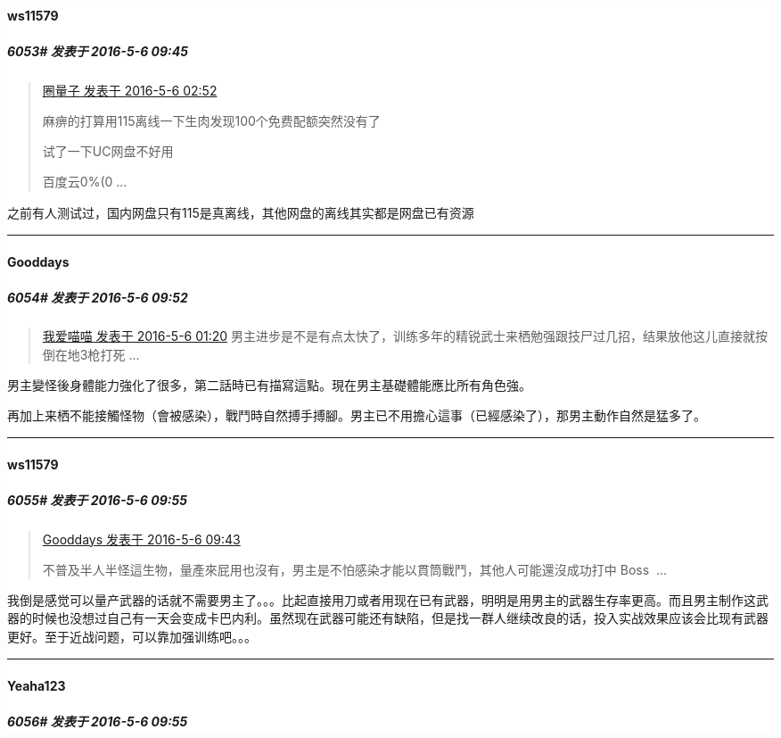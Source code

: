 ####  ws11579  
##### 6053#       发表于 2016-5-6 09:45



<blockquote><a href="httphttps://bbs.saraba1st.com/2b/forum.php?mod=redirect&amp;goto=findpost&amp;pid=32348310&amp;ptid=1180903" target="_blank">圈量子 发表于 2016-5-6 02:52</a>

麻痹的打算用115离线一下生肉发现100个免费配额突然没有了

试了一下UC网盘不好用

百度云0%(0 ...</blockquote>
之前有人测试过，国内网盘只有115是真离线，其他网盘的离线其实都是网盘已有资源







-----

####  Gooddays  
##### 6054#       发表于 2016-5-6 09:52



<blockquote><a href="httphttps://bbs.saraba1st.com/2b/forum.php?mod=redirect&amp;amp;goto=findpost&amp;amp;pid=32348027&amp;amp;ptid=1180903" target="_blank">我爱喵喵 发表于 2016-5-6 01:20</a>
男主进步是不是有点太快了，训练多年的精锐武士来栖勉强跟技尸过几招，结果放他这儿直接就按倒在地3枪打死 ...</blockquote>
男主變怪後身體能力強化了很多，第二話時已有描寫這點。現在男主基礎體能應比所有角色強。

再加上来栖不能接觸怪物（會被感染），戰鬥時自然搏手搏腳。男主已不用擔心這事（已經感染了），那男主動作自然是猛多了。







-----

####  ws11579  
##### 6055#       发表于 2016-5-6 09:55



<blockquote><a href="httphttps://bbs.saraba1st.com/2b/forum.php?mod=redirect&amp;goto=findpost&amp;pid=32349696&amp;ptid=1180903" target="_blank">Gooddays 发表于 2016-5-6 09:43</a>

不普及半人半怪這生物，量產來屁用也沒有，男主是不怕感染才能以貫筒戰鬥，其他人可能還沒成功打中 Boss  ...</blockquote>
我倒是感觉可以量产武器的话就不需要男主了。。。比起直接用刀或者用现在已有武器，明明是用男主的武器生存率更高。而且男主制作这武器的时候也没想过自己有一天会变成卡巴内利。虽然现在武器可能还有缺陷，但是找一群人继续改良的话，投入实战效果应该会比现有武器更好。至于近战问题，可以靠加强训练吧。。。







-----

####  Yeaha123  
##### 6056#       发表于 2016-5-6 09:55

